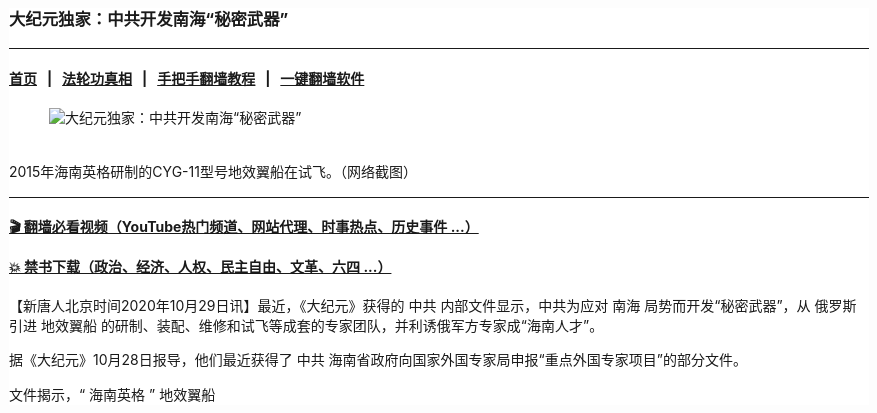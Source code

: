 ### 大纪元独家：中共开发南海“秘密武器”
------------------------

#### [首页](https://github.com/gfw-breaker/banned-news3/blob/master/README.md) &nbsp;&nbsp;|&nbsp;&nbsp; [法轮功真相](https://github.com/begood0513/basic/blob/master/README.md)  &nbsp;&nbsp;|&nbsp;&nbsp; [手把手翻墙教程](https://github.com/gfw-breaker/guides/wiki)  &nbsp;&nbsp;|&nbsp;&nbsp; [一键翻墙软件](https://github.com/gfw-breaker/nogfw/blob/master/README.md)  



<div><div class="featured_image">
 <figure>
  <img alt="大纪元独家：中共开发南海“秘密武器”" src="https://i.ntdtv.com/assets/uploads/2020/10/001-12-600x381-800x450.jpg"/>
 </figure><br/>
 <span class="caption">
  2015年海南英格研制的CYG-11型号地效翼船在试飞。（网络截图）
 </span>
</div>
</div><hr/>

#### [ 🎬  翻墙必看视频（YouTube热门频道、网站代理、时事热点、历史事件 ...）](https://github.com/gfw-breaker/links/blob/master/banned.md)

#### [ 💥  禁书下载（政治、经济、人权、民主自由、文革、六四 ...）](https://github.com/gfw-breaker/books/blob/master/README.md)

<div><div class="post_content" itemprop="articleBody">
 <p>
  【新唐人北京时间2020年10月29日讯】最近，《大纪元》获得的
  <ok href="https://www.ntdtv.com/gb/中共.htm">
   中共
  </ok>
  内部文件显示，中共为应对
  <ok href="https://www.ntdtv.com/gb/南海.htm">
   南海
  </ok>
  局势而开发“秘密武器”，从
  <ok href="https://www.ntdtv.com/gb/俄罗斯.htm">
   俄罗斯
  </ok>
  引进
  <ok href="https://www.ntdtv.com/gb/地效翼船.htm">
   地效翼船
  </ok>
  的研制、装配、维修和试飞等成套的专家团队，并利诱俄军方专家成“海南人才”。
 </p>
 <p>
  据《大纪元》10月28日报导，他们最近获得了
  <ok href="https://www.ntdtv.com/gb/中共.htm">
   中共
  </ok>
  海南省政府向国家外国专家局申报“重点外国专家项目”的部分文件。
 </p>
 <p>
  文件揭示，“
  <ok href="https://www.ntdtv.com/gb/海南英格.htm">
   海南英格
  </ok>
  ”
  <ok href="https://www.ntdtv.com/gb/地效翼船.htm">
   地效翼船
  </ok>